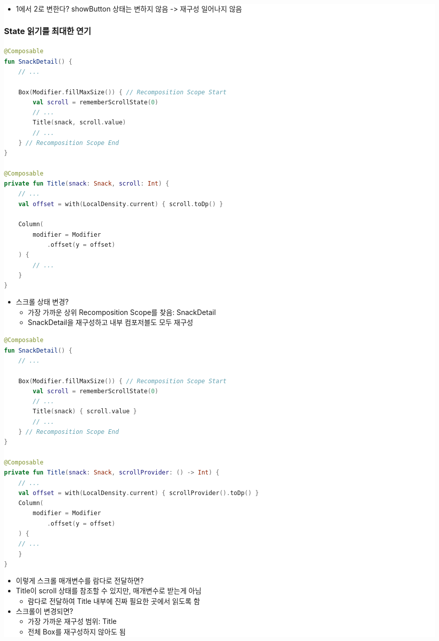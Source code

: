 - 1에서 2로 변한다? showButton 상태는 변하지 않음 -> 재구성 일어나지 않음

### State 읽기를 최대한 연기
```kotlin
@Composable
fun SnackDetail() {
    // ...

    Box(Modifier.fillMaxSize()) { // Recomposition Scope Start
        val scroll = rememberScrollState(0)
        // ...
        Title(snack, scroll.value)
        // ...
    } // Recomposition Scope End
}

@Composable
private fun Title(snack: Snack, scroll: Int) {
    // ...
    val offset = with(LocalDensity.current) { scroll.toDp() }

    Column(
        modifier = Modifier
            .offset(y = offset)
    ) {
        // ...
    }
}
```
- 스크롤 상태 변경?
  - 가장 가까운 상위 Recomposition Scope를 찾음: SnackDetail
  - SnackDetail을 재구성하고 내부 컴포저블도 모두 재구성

```kotlin
@Composable
fun SnackDetail() {
    // ...

    Box(Modifier.fillMaxSize()) { // Recomposition Scope Start
        val scroll = rememberScrollState(0)
        // ...
        Title(snack) { scroll.value }
        // ...
    } // Recomposition Scope End
}

@Composable
private fun Title(snack: Snack, scrollProvider: () -> Int) {
    // ...
    val offset = with(LocalDensity.current) { scrollProvider().toDp() }
    Column(
        modifier = Modifier
            .offset(y = offset)
    ) {
    // ...
    }
}
```
- 이렇게 스크롤 매개변수를 람다로 전달하면?
- Title이 scroll 상태를 참조할 수 있지만, 매개변수로 받는게 아님
  - 람다로 전달하여 Title 내부에 진짜 필요한 곳에서 읽도록 함
- 스크롤이 변경되면?
  - 가장 가까운 재구성 범위: Title
  - 전체 Box를 재구성하지 않아도 됨
